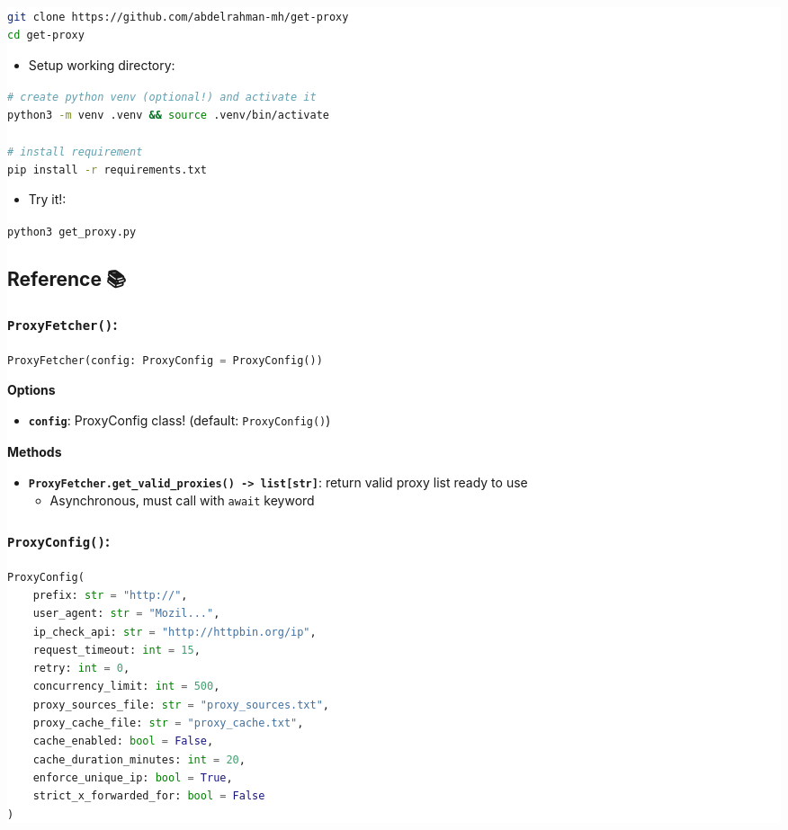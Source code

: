 ```bash
git clone https://github.com/abdelrahman-mh/get-proxy
cd get-proxy
```

- Setup working directory:

```bash
# create python venv (optional!) and activate it
python3 -m venv .venv && source .venv/bin/activate

# install requirement
pip install -r requirements.txt
```

- Try it!:

```bash
python3 get_proxy.py
```

## Reference 📚

### `ProxyFetcher()`:

```python
ProxyFetcher(config: ProxyConfig = ProxyConfig())
```

**Options**

- **`config`**: ProxyConfig class! (default: `ProxyConfig()`)

**Methods**

- **`ProxyFetcher.get_valid_proxies() -> list[str]`**: return valid proxy list ready to use
  - Asynchronous, must call with `await` keyword

### `ProxyConfig()`:

```python
ProxyConfig(
    prefix: str = "http://",
    user_agent: str = "Mozil...",
    ip_check_api: str = "http://httpbin.org/ip",
    request_timeout: int = 15,
    retry: int = 0,
    concurrency_limit: int = 500,
    proxy_sources_file: str = "proxy_sources.txt",
    proxy_cache_file: str = "proxy_cache.txt",
    cache_enabled: bool = False,
    cache_duration_minutes: int = 20,
    enforce_unique_ip: bool = True,
    strict_x_forwarded_for: bool = False
)
```
